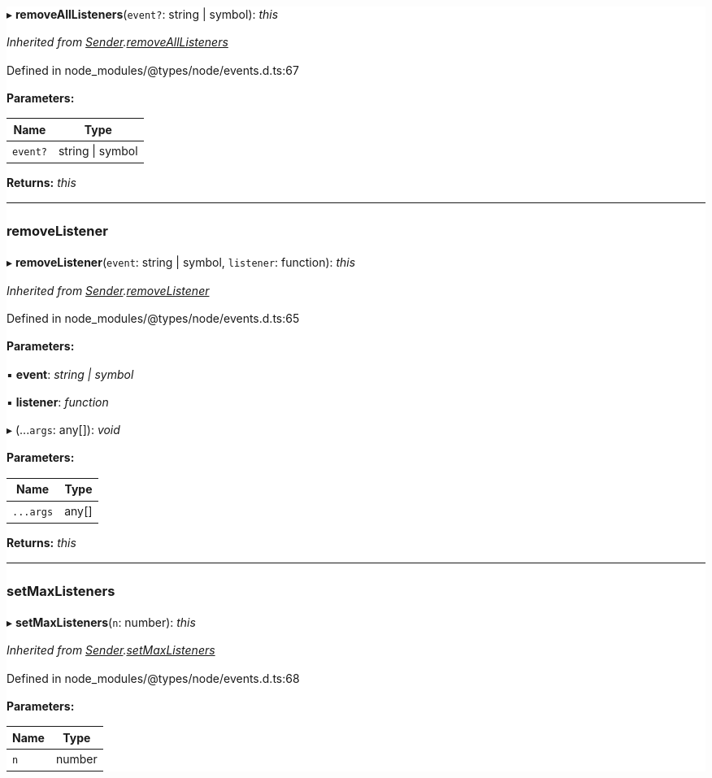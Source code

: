 ▸ **removeAllListeners**(`event?`: string | symbol): _this_

_Inherited from [Sender](_net_protocol_sender_.sender.md).[removeAllListeners](_net_protocol_sender_.sender.md#removealllisteners)_

Defined in node_modules/@types/node/events.d.ts:67

**Parameters:**

| Name     | Type                 |
| -------- | -------------------- |
| `event?` | string &#124; symbol |

**Returns:** _this_

---

### removeListener

▸ **removeListener**(`event`: string | symbol, `listener`: function): _this_

_Inherited from [Sender](_net_protocol_sender_.sender.md).[removeListener](_net_protocol_sender_.sender.md#removelistener)_

Defined in node_modules/@types/node/events.d.ts:65

**Parameters:**

▪ **event**: _string | symbol_

▪ **listener**: _function_

▸ (...`args`: any[]): _void_

**Parameters:**

| Name      | Type  |
| --------- | ----- |
| `...args` | any[] |

**Returns:** _this_

---

### setMaxListeners

▸ **setMaxListeners**(`n`: number): _this_

_Inherited from [Sender](_net_protocol_sender_.sender.md).[setMaxListeners](_net_protocol_sender_.sender.md#setmaxlisteners)_

Defined in node_modules/@types/node/events.d.ts:68

**Parameters:**

| Name | Type   |
| ---- | ------ |
| `n`  | number |
